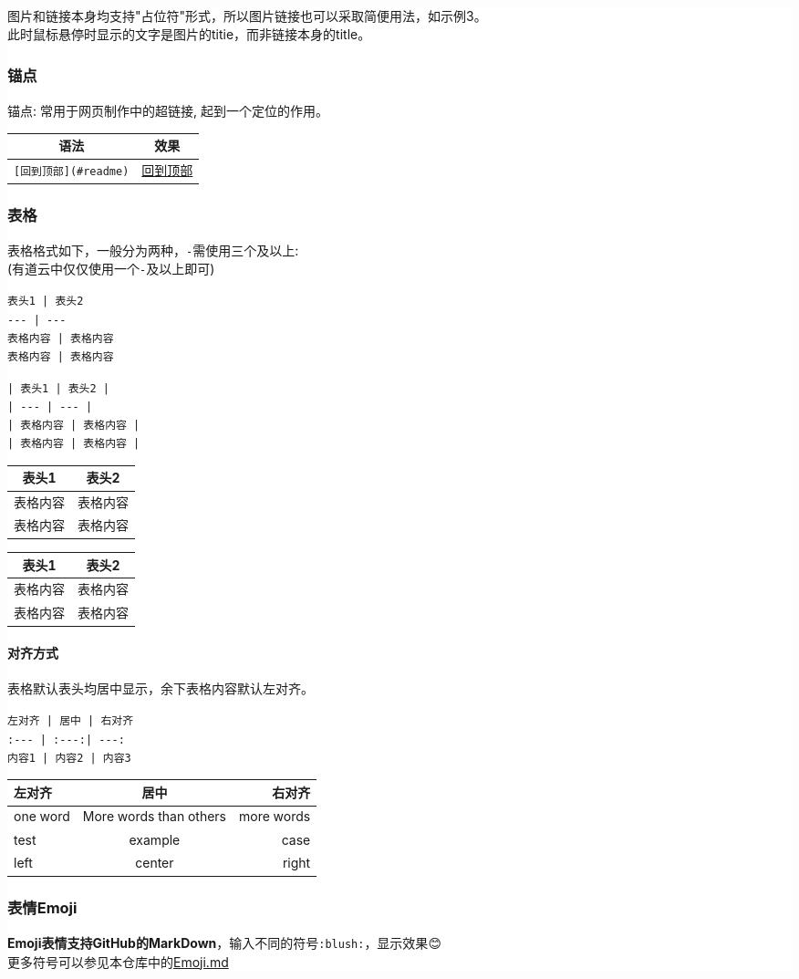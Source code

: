 图片和链接本身均支持"占位符"形式，所以图片链接也可以采取简便用法，如示例3。    
此时鼠标悬停时显示的文字是图片的titie，而非链接本身的title。

### 锚点
锚点: 常用于网页制作中的超链接, 起到一个定位的作用。

语法 | 效果
--- | ---
`[回到顶部](#readme)` | [回到顶部](#readme)

### 表格
表格格式如下，一般分为两种，`-`需使用三个及以上:    
(有道云中仅仅使用一个`-`及以上即可)

```plain
表头1 | 表头2
--- | ---
表格内容 | 表格内容
表格内容 | 表格内容
```

```plain
| 表头1 | 表头2 |
| --- | --- |
| 表格内容 | 表格内容 |
| 表格内容 | 表格内容 |
```

表头1 | 表头2
--- | ---
表格内容 | 表格内容
表格内容 | 表格内容

| 表头1 | 表头2 |
| --- | --- |
| 表格内容 | 表格内容 |
| 表格内容 | 表格内容 |

#### 对齐方式
表格默认表头均居中显示，余下表格内容默认左对齐。

```
左对齐 | 居中 | 右对齐  
:--- | :---:| ---:  
内容1 | 内容2 | 内容3  
```

左对齐 | 居中 | 右对齐
:--- | :---: | ---:
one word | More words than others | more words
test | example | case
left | center | right

### 表情Emoji
**Emoji表情支持GitHub的MarkDown**，输入不同的符号`:blush:`，显示效果:blush:    
更多符号可以参见本仓库中的[Emoji.md](./emoji.md)

